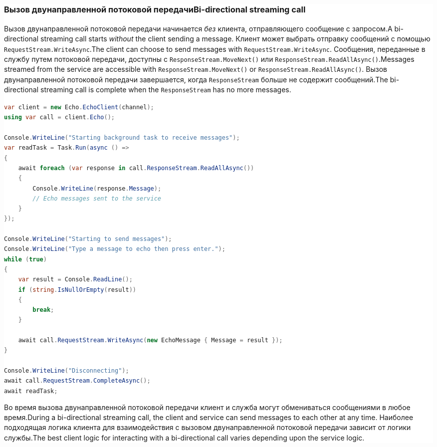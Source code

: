 ### <a name="bi-directional-streaming-call"></a><span data-ttu-id="dce01-162">Вызов двунаправленной потоковой передачи</span><span class="sxs-lookup"><span data-stu-id="dce01-162">Bi-directional streaming call</span></span>

<span data-ttu-id="dce01-163">Вызов двунаправленной потоковой передачи начинается *без* клиента, отправляющего сообщение с запросом.</span><span class="sxs-lookup"><span data-stu-id="dce01-163">A bi-directional streaming call starts *without* the client sending a message.</span></span> <span data-ttu-id="dce01-164">Клиент может выбрать отправку сообщений с помощью `RequestStream.WriteAsync`.</span><span class="sxs-lookup"><span data-stu-id="dce01-164">The client can choose to send messages with `RequestStream.WriteAsync`.</span></span> <span data-ttu-id="dce01-165">Сообщения, переданные в службу путем потоковой передачи, доступны с `ResponseStream.MoveNext()` или `ResponseStream.ReadAllAsync()`.</span><span class="sxs-lookup"><span data-stu-id="dce01-165">Messages streamed from the service are accessible with `ResponseStream.MoveNext()` or `ResponseStream.ReadAllAsync()`.</span></span> <span data-ttu-id="dce01-166">Вызов двунаправленной потоковой передачи завершается, когда `ResponseStream` больше не содержит сообщений.</span><span class="sxs-lookup"><span data-stu-id="dce01-166">The bi-directional streaming call is complete when the `ResponseStream` has no more messages.</span></span>

```csharp
var client = new Echo.EchoClient(channel);
using var call = client.Echo();

Console.WriteLine("Starting background task to receive messages");
var readTask = Task.Run(async () =>
{
    await foreach (var response in call.ResponseStream.ReadAllAsync())
    {
        Console.WriteLine(response.Message);
        // Echo messages sent to the service
    }
});

Console.WriteLine("Starting to send messages");
Console.WriteLine("Type a message to echo then press enter.");
while (true)
{
    var result = Console.ReadLine();
    if (string.IsNullOrEmpty(result))
    {
        break;
    }

    await call.RequestStream.WriteAsync(new EchoMessage { Message = result });
}

Console.WriteLine("Disconnecting");
await call.RequestStream.CompleteAsync();
await readTask;
```

<span data-ttu-id="dce01-167">Во время вызова двунаправленной потоковой передачи клиент и служба могут обмениваться сообщениями в любое время.</span><span class="sxs-lookup"><span data-stu-id="dce01-167">During a bi-directional streaming call, the client and service can send messages to each other at any time.</span></span> <span data-ttu-id="dce01-168">Наиболее подходящая логика клиента для взаимодействия с вызовом двунаправленной потоковой передачи зависит от логики службы.</span><span class="sxs-lookup"><span data-stu-id="dce01-168">The best client logic for interacting with a bi-directional call varies depending upon the service logic.</span></span>
